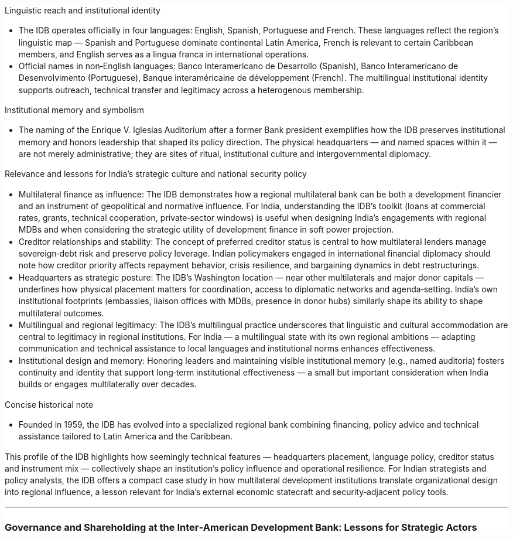 Linguistic reach and institutional identity
- The IDB operates officially in four languages: English, Spanish, Portuguese and French. These languages reflect the region’s linguistic map — Spanish and Portuguese dominate continental Latin America, French is relevant to certain Caribbean members, and English serves as a lingua franca in international operations.
- Official names in non‑English languages: Banco Interamericano de Desarrollo (Spanish), Banco Interamericano de Desenvolvimento (Portuguese), Banque interaméricaine de développement (French). The multilingual institutional identity supports outreach, technical transfer and legitimacy across a heterogenous membership.

Institutional memory and symbolism
- The naming of the Enrique V. Iglesias Auditorium after a former Bank president exemplifies how the IDB preserves institutional memory and honors leadership that shaped its policy direction. The physical headquarters — and named spaces within it — are not merely administrative; they are sites of ritual, institutional culture and intergovernmental diplomacy.

Relevance and lessons for India’s strategic culture and national security policy
- Multilateral finance as influence: The IDB demonstrates how a regional multilateral bank can be both a development financier and an instrument of geopolitical and normative influence. For India, understanding the IDB’s toolkit (loans at commercial rates, grants, technical cooperation, private‑sector windows) is useful when designing India’s engagements with regional MDBs and when considering the strategic utility of development finance in soft power projection.
- Creditor relationships and stability: The concept of preferred creditor status is central to how multilateral lenders manage sovereign‑debt risk and preserve policy leverage. Indian policymakers engaged in international financial diplomacy should note how creditor priority affects repayment behavior, crisis resilience, and bargaining dynamics in debt restructurings.
- Headquarters as strategic posture: The IDB’s Washington location — near other multilaterals and major donor capitals — underlines how physical placement matters for coordination, access to diplomatic networks and agenda‑setting. India’s own institutional footprints (embassies, liaison offices with MDBs, presence in donor hubs) similarly shape its ability to shape multilateral outcomes.
- Multilingual and regional legitimacy: The IDB’s multilingual practice underscores that linguistic and cultural accommodation are central to legitimacy in regional institutions. For India — a multilingual state with its own regional ambitions — adapting communication and technical assistance to local languages and institutional norms enhances effectiveness.
- Institutional design and memory: Honoring leaders and maintaining visible institutional memory (e.g., named auditoria) fosters continuity and identity that support long‑term institutional effectiveness — a small but important consideration when India builds or engages multilaterally over decades.

Concise historical note
- Founded in 1959, the IDB has evolved into a specialized regional bank combining financing, policy advice and technical assistance tailored to Latin America and the Caribbean.

This profile of the IDB highlights how seemingly technical features — headquarters placement, language policy, creditor status and instrument mix — collectively shape an institution’s policy influence and operational resilience. For Indian strategists and policy analysts, the IDB offers a compact case study in how multilateral development institutions translate organizational design into regional influence, a lesson relevant for India’s external economic statecraft and security‑adjacent policy tools.

---

### Governance and Shareholding at the Inter‑American Development Bank: Lessons for Strategic Actors
